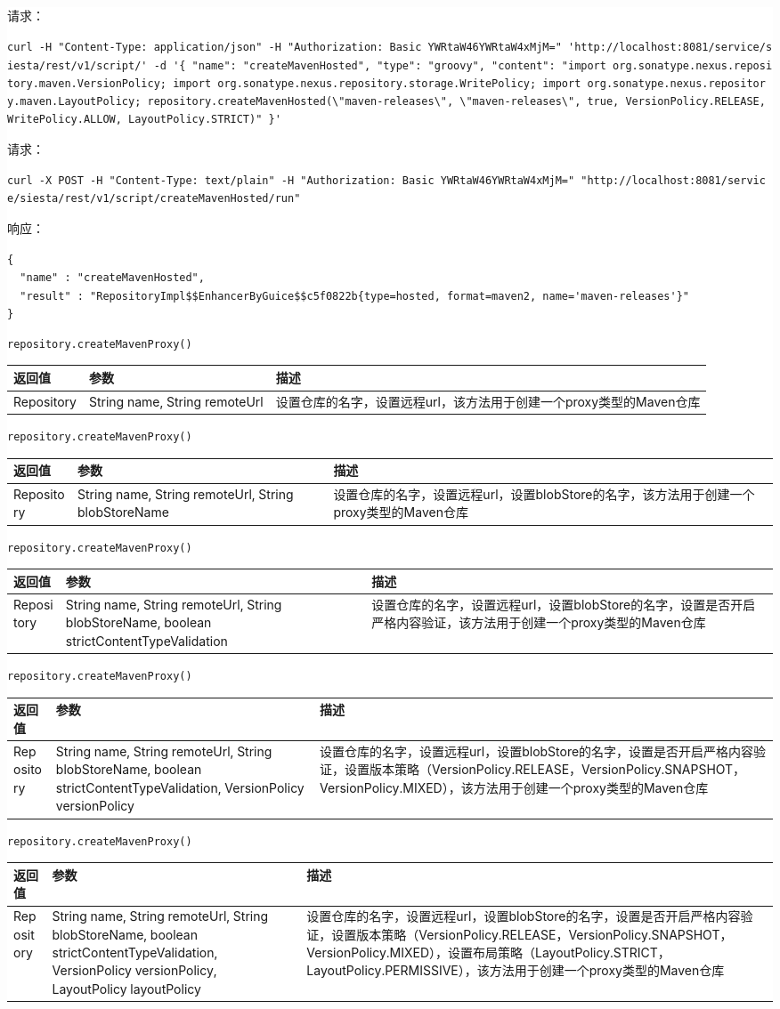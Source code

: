 请求：
```
curl -H "Content-Type: application/json" -H "Authorization: Basic YWRtaW46YWRtaW4xMjM=" 'http://localhost:8081/service/siesta/rest/v1/script/' -d '{ "name": "createMavenHosted", "type": "groovy", "content": "import org.sonatype.nexus.repository.maven.VersionPolicy; import org.sonatype.nexus.repository.storage.WritePolicy; import org.sonatype.nexus.repository.maven.LayoutPolicy; repository.createMavenHosted(\"maven-releases\", \"maven-releases\", true, VersionPolicy.RELEASE, WritePolicy.ALLOW, LayoutPolicy.STRICT)" }'
```

请求：
```
curl -X POST -H "Content-Type: text/plain" -H "Authorization: Basic YWRtaW46YWRtaW4xMjM=" "http://localhost:8081/service/siesta/rest/v1/script/createMavenHosted/run"
```

响应：
```
{
  "name" : "createMavenHosted",
  "result" : "RepositoryImpl$$EnhancerByGuice$$c5f0822b{type=hosted, format=maven2, name='maven-releases'}"
}
```

`repository.createMavenProxy()`

| 返回值 | 参数 | 描述 |
| :--- | :--- | :--- |
| Repository | String name, String remoteUrl | 设置仓库的名字，设置远程url，该方法用于创建一个proxy类型的Maven仓库 |

`repository.createMavenProxy()`

| 返回值 | 参数 | 描述 |
| :--- | :--- | :--- |
| Repository | String name, String remoteUrl, String blobStoreName | 设置仓库的名字，设置远程url，设置blobStore的名字，该方法用于创建一个proxy类型的Maven仓库 |

`repository.createMavenProxy()`

| 返回值 | 参数 | 描述 |
| :--- | :--- | :--- |
| Repository | String name, String remoteUrl, String blobStoreName, boolean strictContentTypeValidation | 设置仓库的名字，设置远程url，设置blobStore的名字，设置是否开启严格内容验证，该方法用于创建一个proxy类型的Maven仓库 |

`repository.createMavenProxy()`

| 返回值 | 参数 | 描述 |
| :--- | :--- | :--- |
| Repository | String name, String remoteUrl, String blobStoreName, boolean strictContentTypeValidation, VersionPolicy versionPolicy | 设置仓库的名字，设置远程url，设置blobStore的名字，设置是否开启严格内容验证，设置版本策略（VersionPolicy.RELEASE，VersionPolicy.SNAPSHOT，VersionPolicy.MIXED），该方法用于创建一个proxy类型的Maven仓库 |

`repository.createMavenProxy()`

| 返回值 | 参数 | 描述 |
| :--- | :--- | :--- |
| Repository | String name, String remoteUrl, String blobStoreName, boolean strictContentTypeValidation, VersionPolicy versionPolicy, LayoutPolicy layoutPolicy | 设置仓库的名字，设置远程url，设置blobStore的名字，设置是否开启严格内容验证，设置版本策略（VersionPolicy.RELEASE，VersionPolicy.SNAPSHOT，VersionPolicy.MIXED），设置布局策略（LayoutPolicy.STRICT，LayoutPolicy.PERMISSIVE），该方法用于创建一个proxy类型的Maven仓库 |
